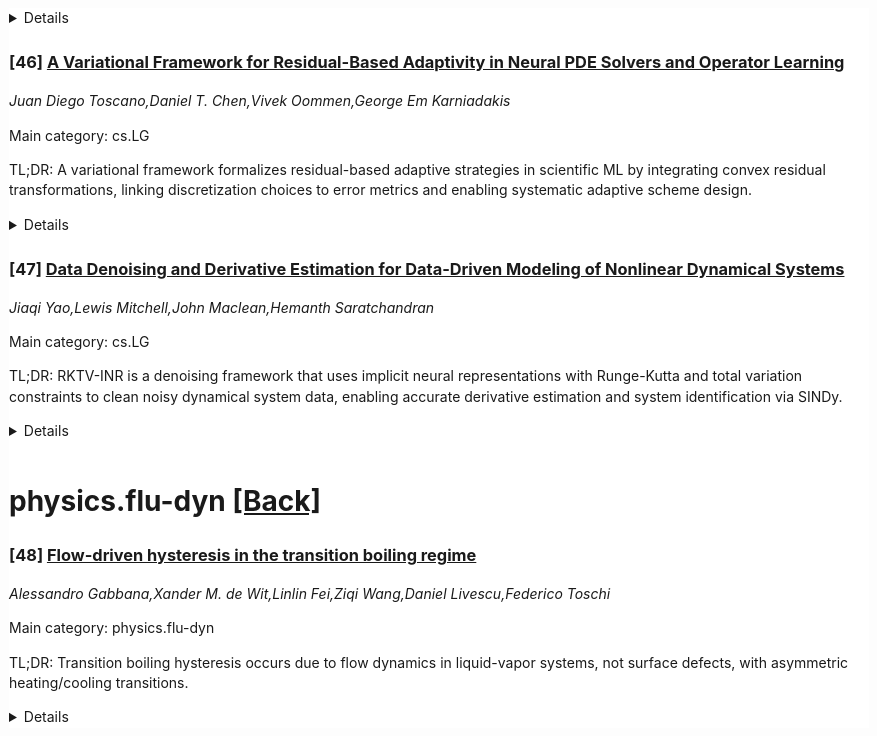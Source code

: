 <details><summary>Details</summary></details>


### [46] [A Variational Framework for Residual-Based Adaptivity in Neural PDE Solvers and Operator Learning](https://arxiv.org/abs/2509.14198)
*Juan Diego Toscano,Daniel T. Chen,Vivek Oommen,George Em Karniadakis*

Main category: cs.LG

TL;DR: A variational framework formalizes residual-based adaptive strategies in scientific ML by integrating convex residual transformations, linking discretization choices to error metrics and enabling systematic adaptive scheme design.


<details><summary>Details</summary></details>


### [47] [Data Denoising and Derivative Estimation for Data-Driven Modeling of Nonlinear Dynamical Systems](https://arxiv.org/abs/2509.14219)
*Jiaqi Yao,Lewis Mitchell,John Maclean,Hemanth Saratchandran*

Main category: cs.LG

TL;DR: RKTV-INR is a denoising framework that uses implicit neural representations with Runge-Kutta and total variation constraints to clean noisy dynamical system data, enabling accurate derivative estimation and system identification via SINDy.


<details><summary>Details</summary></details>


<div id='physics.flu-dyn'></div>

# physics.flu-dyn [[Back]](#toc)

### [48] [Flow-driven hysteresis in the transition boiling regime](https://arxiv.org/abs/2509.14042)
*Alessandro Gabbana,Xander M. de Wit,Linlin Fei,Ziqi Wang,Daniel Livescu,Federico Toschi*

Main category: physics.flu-dyn

TL;DR: Transition boiling hysteresis occurs due to flow dynamics in liquid-vapor systems, not surface defects, with asymmetric heating/cooling transitions.


<details><summary>Details</summary></details>
